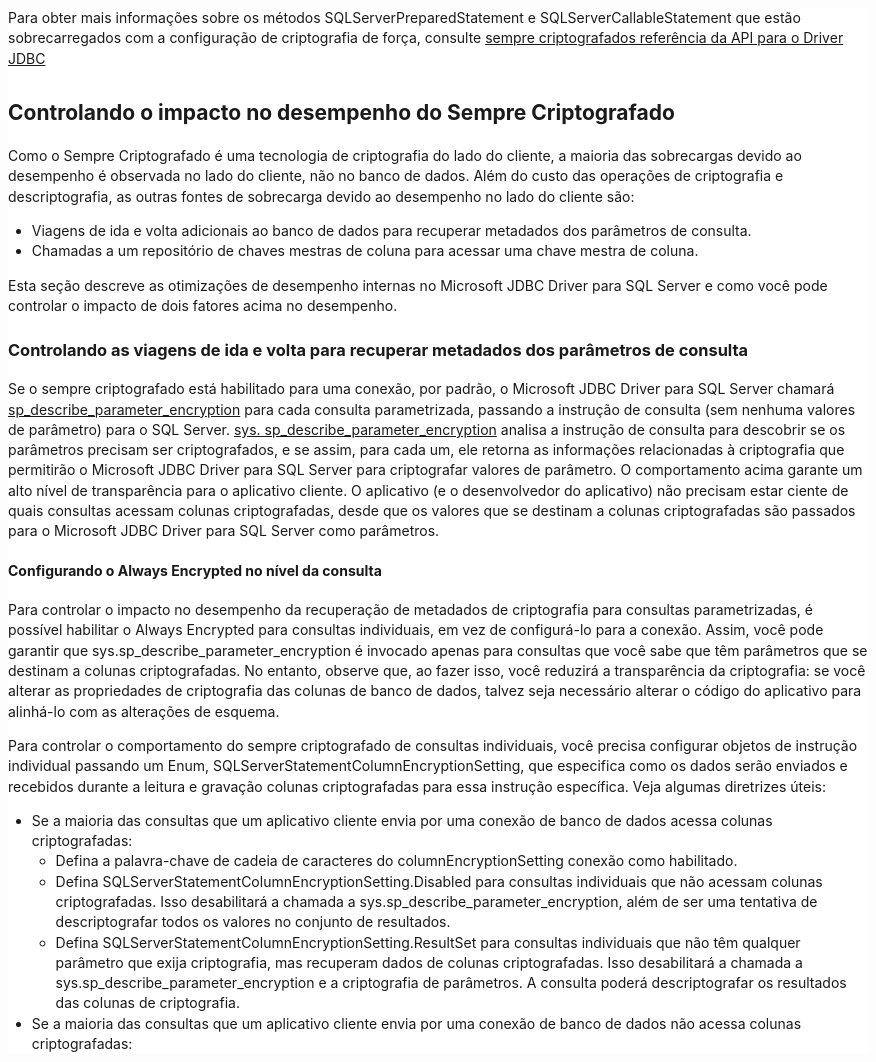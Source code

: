  Para obter mais informações sobre os métodos SQLServerPreparedStatement e SQLServerCallableStatement que estão sobrecarregados com a configuração de criptografia de força, consulte [sempre criptografados referência da API para o Driver JDBC](../../connect/jdbc/always-encrypted-api-reference-for-the-jdbc-driver.md)  

## <a name="controlling-performance-impact-of-always-encrypted"></a>Controlando o impacto no desempenho do Sempre Criptografado

Como o Sempre Criptografado é uma tecnologia de criptografia do lado do cliente, a maioria das sobrecargas devido ao desempenho é observada no lado do cliente, não no banco de dados. Além do custo das operações de criptografia e descriptografia, as outras fontes de sobrecarga devido ao desempenho no lado do cliente são:
- Viagens de ida e volta adicionais ao banco de dados para recuperar metadados dos parâmetros de consulta.
- Chamadas a um repositório de chaves mestras de coluna para acessar uma chave mestra de coluna.

Esta seção descreve as otimizações de desempenho internas no Microsoft JDBC Driver para SQL Server e como você pode controlar o impacto de dois fatores acima no desempenho.

### <a name="controlling-round-trips-to-retrieve-metadata-for-query-parameters"></a>Controlando as viagens de ida e volta para recuperar metadados dos parâmetros de consulta

Se o sempre criptografado está habilitado para uma conexão, por padrão, o Microsoft JDBC Driver para SQL Server chamará [sp_describe_parameter_encryption](https://msdn.microsoft.com/library/mt631693.aspx?f=255&MSPPError=-2147217396) para cada consulta parametrizada, passando a instrução de consulta (sem nenhuma valores de parâmetro) para o SQL Server. [sys. sp_describe_parameter_encryption](https://msdn.microsoft.com/library/mt631693.aspx?f=255&MSPPError=-2147217396) analisa a instrução de consulta para descobrir se os parâmetros precisam ser criptografados, e se assim, para cada um, ele retorna as informações relacionadas à criptografia que permitirão o Microsoft JDBC Driver para SQL Server para criptografar valores de parâmetro. O comportamento acima garante um alto nível de transparência para o aplicativo cliente. O aplicativo (e o desenvolvedor do aplicativo) não precisam estar ciente de quais consultas acessam colunas criptografadas, desde que os valores que se destinam a colunas criptografadas são passados para o Microsoft JDBC Driver para SQL Server como parâmetros.


#### <a name="setting-always-encrypted-at-the-query-level"></a>Configurando o Always Encrypted no nível da consulta

Para controlar o impacto no desempenho da recuperação de metadados de criptografia para consultas parametrizadas, é possível habilitar o Always Encrypted para consultas individuais, em vez de configurá-lo para a conexão. Assim, você pode garantir que sys.sp_describe_parameter_encryption é invocado apenas para consultas que você sabe que têm parâmetros que se destinam a colunas criptografadas. No entanto, observe que, ao fazer isso, você reduzirá a transparência da criptografia: se você alterar as propriedades de criptografia das colunas de banco de dados, talvez seja necessário alterar o código do aplicativo para alinhá-lo com as alterações de esquema.


Para controlar o comportamento do sempre criptografado de consultas individuais, você precisa configurar objetos de instrução individual passando um Enum, SQLServerStatementColumnEncryptionSetting, que especifica como os dados serão enviados e recebidos durante a leitura e gravação colunas criptografadas para essa instrução específica. Veja algumas diretrizes úteis:
- Se a maioria das consultas que um aplicativo cliente envia por uma conexão de banco de dados acessa colunas criptografadas:
    - Defina a palavra-chave de cadeia de caracteres do columnEncryptionSetting conexão como habilitado.
    - Defina SQLServerStatementColumnEncryptionSetting.Disabled para consultas individuais que não acessam colunas criptografadas. Isso desabilitará a chamada a sys.sp_describe_parameter_encryption, além de ser uma tentativa de descriptografar todos os valores no conjunto de resultados.
    - Defina SQLServerStatementColumnEncryptionSetting.ResultSet para consultas individuais que não têm qualquer parâmetro que exija criptografia, mas recuperam dados de colunas criptografadas. Isso desabilitará a chamada a sys.sp_describe_parameter_encryption e a criptografia de parâmetros. A consulta poderá descriptografar os resultados das colunas de criptografia.
- Se a maioria das consultas que um aplicativo cliente envia por uma conexão de banco de dados não acessa colunas criptografadas: